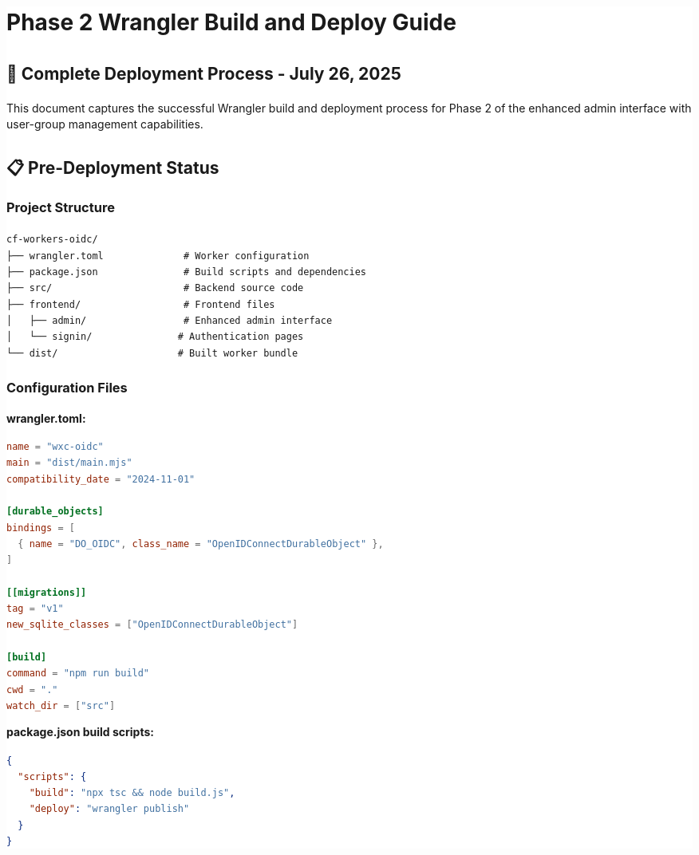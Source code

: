 # Phase 2 Wrangler Build and Deploy Guide

## 🚀 Complete Deployment Process - July 26, 2025

This document captures the successful Wrangler build and deployment process for Phase 2 of the enhanced admin interface with user-group management capabilities.

## 📋 Pre-Deployment Status

### Project Structure
```
cf-workers-oidc/
├── wrangler.toml              # Worker configuration
├── package.json               # Build scripts and dependencies
├── src/                       # Backend source code
├── frontend/                  # Frontend files
│   ├── admin/                 # Enhanced admin interface
│   └── signin/               # Authentication pages
└── dist/                     # Built worker bundle
```

### Configuration Files

**wrangler.toml:**
```toml
name = "wxc-oidc"
main = "dist/main.mjs"
compatibility_date = "2024-11-01"

[durable_objects]
bindings = [
  { name = "DO_OIDC", class_name = "OpenIDConnectDurableObject" },
]

[[migrations]]
tag = "v1"
new_sqlite_classes = ["OpenIDConnectDurableObject"]

[build]
command = "npm run build"
cwd = "."
watch_dir = ["src"]
```

**package.json build scripts:**
```json
{
  "scripts": {
    "build": "npx tsc && node build.js",
    "deploy": "wrangler publish"
  }
}
```
